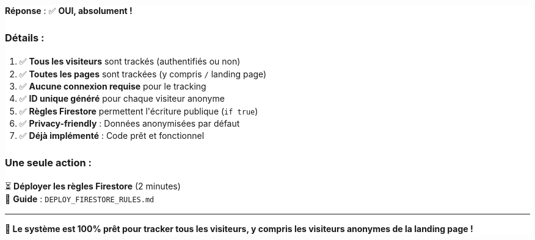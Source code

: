 **Réponse** : ✅ **OUI, absolument !**

### Détails :

1. ✅ **Tous les visiteurs** sont trackés (authentifiés ou non)
2. ✅ **Toutes les pages** sont trackées (y compris `/` landing page)
3. ✅ **Aucune connexion requise** pour le tracking
4. ✅ **ID unique généré** pour chaque visiteur anonyme
5. ✅ **Règles Firestore** permettent l'écriture publique (`if true`)
6. ✅ **Privacy-friendly** : Données anonymisées par défaut
7. ✅ **Déjà implémenté** : Code prêt et fonctionnel

### Une seule action :

⏳ **Déployer les règles Firestore** (2 minutes)  
📖 **Guide** : `DEPLOY_FIRESTORE_RULES.md`

---

**🎉 Le système est 100% prêt pour tracker tous les visiteurs, y compris les visiteurs anonymes de la landing page !**
